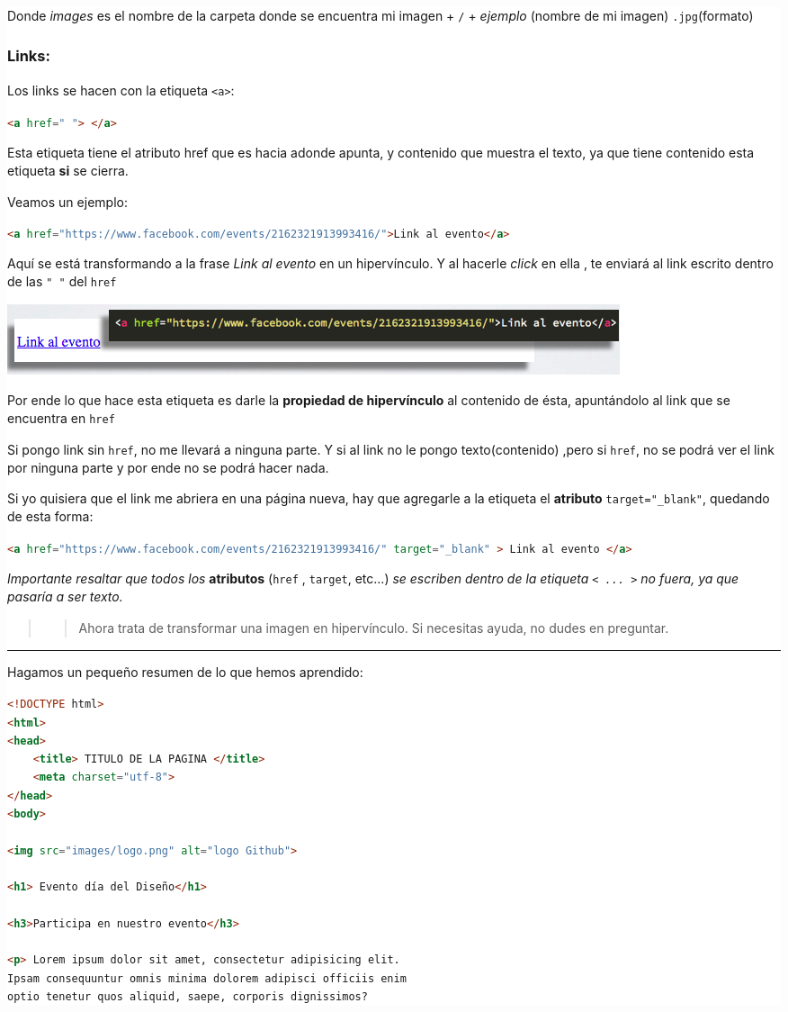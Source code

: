 Donde *images* es el nombre de la carpeta donde se encuentra mi imagen + `/` + *ejemplo* (nombre de mi imagen) `.jpg`(formato)

### Links:

Los links se hacen con la etiqueta `<a>`:

~~~html
<a href=" "> </a>
~~~
Esta etiqueta tiene el atributo href que es hacia adonde apunta, y contenido que muestra el texto, ya que tiene contenido esta etiqueta **si** se cierra.

Veamos un ejemplo:

~~~html
<a href="https://www.facebook.com/events/2162321913993416/">Link al evento</a>

~~~
Aquí se está transformando a la frase *Link al evento* en un hipervínculo. Y al hacerle *click* en ella , te enviará al link escrito dentro de las `" "` del `href`

![imagen del link](images/link.png)

Por ende lo que hace esta etiqueta es darle la **propiedad de hipervínculo** al contenido de ésta, apuntándolo al link que se encuentra en `href`

Si pongo link sin `href`, no me llevará a ninguna parte. Y si al link no le pongo texto(contenido) ,pero si `href`, no se podrá ver el link por ninguna parte y por ende no se podrá hacer nada.

Si yo quisiera que el link me abriera en una página nueva, hay que agregarle a la etiqueta el **atributo** `target="_blank"`, quedando de esta forma:

~~~html
<a href="https://www.facebook.com/events/2162321913993416/" target="_blank" > Link al evento </a>
~~~

*Importante resaltar que todos los* **atributos** (`href` , `target`, etc...) *se escriben dentro de la etiqueta `< ... >` no fuera, ya que pasaría a ser texto.*


>>Ahora trata de transformar una imagen en hipervínculo.
>>Si necesitas ayuda, no dudes en preguntar.


***

Hagamos un pequeño resumen de lo que hemos aprendido:

~~~html
<!DOCTYPE html>
<html>
<head>
	<title> TITULO DE LA PAGINA </title>
    <meta charset="utf-8">
</head>
<body>

<img src="images/logo.png" alt="logo Github">

<h1> Evento día del Diseño</h1>

<h3>Participa en nuestro evento</h3>

<p> Lorem ipsum dolor sit amet, consectetur adipisicing elit.
Ipsam consequuntur omnis minima dolorem adipisci officiis enim
optio tenetur quos aliquid, saepe, corporis dignissimos?
~~~